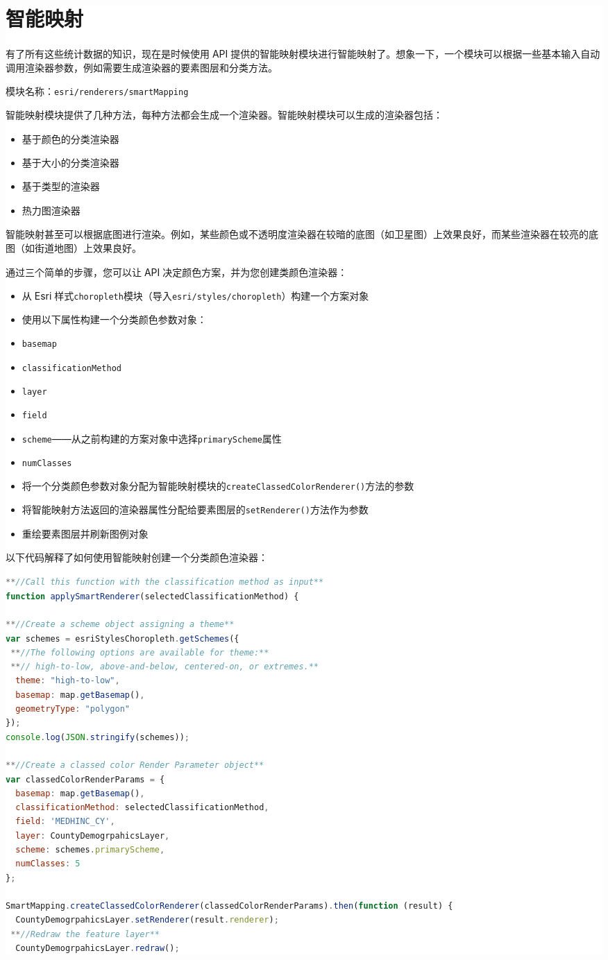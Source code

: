 # 智能映射

有了所有这些统计数据的知识，现在是时候使用 API 提供的智能映射模块进行智能映射了。想象一下，一个模块可以根据一些基本输入自动调用渲染器参数，例如需要生成渲染器的要素图层和分类方法。

模块名称：`esri/renderers/smartMapping`

智能映射模块提供了几种方法，每种方法都会生成一个渲染器。智能映射模块可以生成的渲染器包括：

+   基于颜色的分类渲染器

+   基于大小的分类渲染器

+   基于类型的渲染器

+   热力图渲染器

智能映射甚至可以根据底图进行渲染。例如，某些颜色或不透明度渲染器在较暗的底图（如卫星图）上效果良好，而某些渲染器在较亮的底图（如街道地图）上效果良好。

通过三个简单的步骤，您可以让 API 决定颜色方案，并为您创建类颜色渲染器：

+   从 Esri 样式`choropleth`模块（导入`esri/styles/choropleth`）构建一个方案对象

+   使用以下属性构建一个分类颜色参数对象：

+   `basemap`

+   `classificationMethod`

+   `layer`

+   `field`

+   `scheme`——从之前构建的方案对象中选择`primaryScheme`属性

+   `numClasses`

+   将一个分类颜色参数对象分配为智能映射模块的`createClassedColorRenderer()`方法的参数

+   将智能映射方法返回的渲染器属性分配给要素图层的`setRenderer()`方法作为参数

+   重绘要素图层并刷新图例对象

以下代码解释了如何使用智能映射创建一个分类颜色渲染器：

```js
**//Call this function with the classification method as input**
function applySmartRenderer(selectedClassificationMethod) {

**//Create a scheme object assigning a theme** 
var schemes = esriStylesChoropleth.getSchemes({
 **//The following options are available for theme:** 
 **// high-to-low, above-and-below, centered-on, or extremes.**
  theme: "high-to-low",
  basemap: map.getBasemap(),
  geometryType: "polygon"
});
console.log(JSON.stringify(schemes));

**//Create a classed color Render Parameter object**
var classedColorRenderParams = {
  basemap: map.getBasemap(),
  classificationMethod: selectedClassificationMethod,
  field: 'MEDHINC_CY',
  layer: CountyDemogrpahicsLayer,
  scheme: schemes.primaryScheme,
  numClasses: 5
};

SmartMapping.createClassedColorRenderer(classedColorRenderParams).then(function (result) {
  CountyDemogrpahicsLayer.setRenderer(result.renderer);
 **//Redraw the feature layer**
  CountyDemogrpahicsLayer.redraw();
```
